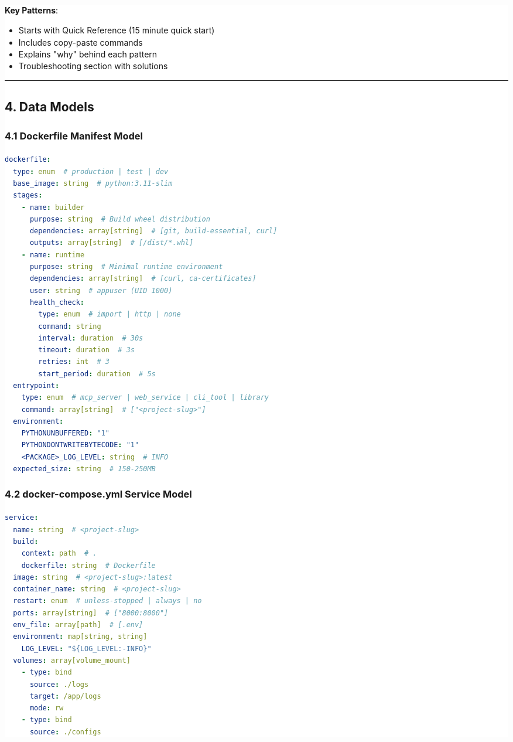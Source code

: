 **Key Patterns**:
- Starts with Quick Reference (15 minute quick start)
- Includes copy-paste commands
- Explains "why" behind each pattern
- Troubleshooting section with solutions

---

## 4. Data Models

### 4.1 Dockerfile Manifest Model

```yaml
dockerfile:
  type: enum  # production | test | dev
  base_image: string  # python:3.11-slim
  stages:
    - name: builder
      purpose: string  # Build wheel distribution
      dependencies: array[string]  # [git, build-essential, curl]
      outputs: array[string]  # [/dist/*.whl]
    - name: runtime
      purpose: string  # Minimal runtime environment
      dependencies: array[string]  # [curl, ca-certificates]
      user: string  # appuser (UID 1000)
      health_check:
        type: enum  # import | http | none
        command: string
        interval: duration  # 30s
        timeout: duration  # 3s
        retries: int  # 3
        start_period: duration  # 5s
  entrypoint:
    type: enum  # mcp_server | web_service | cli_tool | library
    command: array[string]  # ["<project-slug>"]
  environment:
    PYTHONUNBUFFERED: "1"
    PYTHONDONTWRITEBYTECODE: "1"
    <PACKAGE>_LOG_LEVEL: string  # INFO
  expected_size: string  # 150-250MB
```

### 4.2 docker-compose.yml Service Model

```yaml
service:
  name: string  # <project-slug>
  build:
    context: path  # .
    dockerfile: string  # Dockerfile
  image: string  # <project-slug>:latest
  container_name: string  # <project-slug>
  restart: enum  # unless-stopped | always | no
  ports: array[string]  # ["8000:8000"]
  env_file: array[path]  # [.env]
  environment: map[string, string]
    LOG_LEVEL: "${LOG_LEVEL:-INFO}"
  volumes: array[volume_mount]
    - type: bind
      source: ./logs
      target: /app/logs
      mode: rw
    - type: bind
      source: ./configs
```